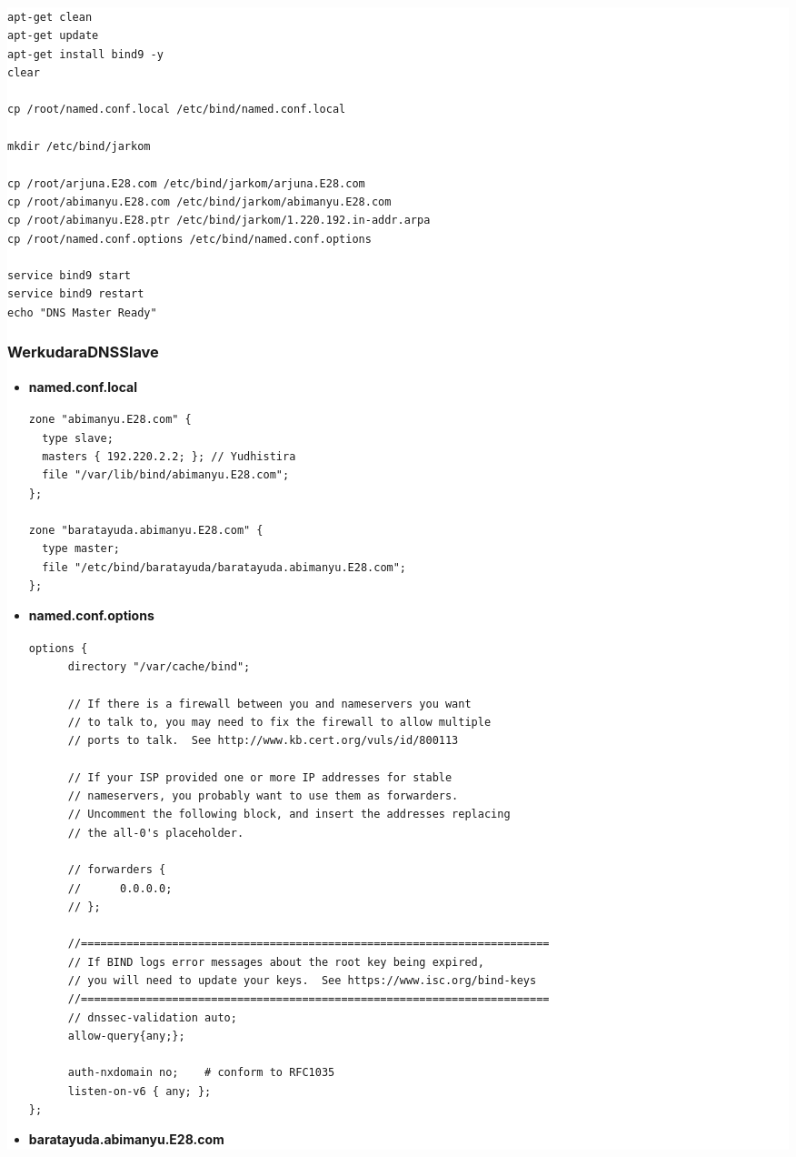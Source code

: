   ```shell
  apt-get clean
  apt-get update
  apt-get install bind9 -y
  clear

  cp /root/named.conf.local /etc/bind/named.conf.local

  mkdir /etc/bind/jarkom

  cp /root/arjuna.E28.com /etc/bind/jarkom/arjuna.E28.com
  cp /root/abimanyu.E28.com /etc/bind/jarkom/abimanyu.E28.com
  cp /root/abimanyu.E28.ptr /etc/bind/jarkom/1.220.192.in-addr.arpa
  cp /root/named.conf.options /etc/bind/named.conf.options

  service bind9 start
  service bind9 restart
  echo "DNS Master Ready"
  ```
### WerkudaraDNSSlave
- **named.conf.local**
  ```
  zone "abimanyu.E28.com" {
    type slave;
    masters { 192.220.2.2; }; // Yudhistira
    file "/var/lib/bind/abimanyu.E28.com";
  };

  zone "baratayuda.abimanyu.E28.com" {
    type master;
    file "/etc/bind/baratayuda/baratayuda.abimanyu.E28.com";
  };
  ```
- **named.conf.options**
  ```
  options {
        directory "/var/cache/bind";

        // If there is a firewall between you and nameservers you want
        // to talk to, you may need to fix the firewall to allow multiple
        // ports to talk.  See http://www.kb.cert.org/vuls/id/800113

        // If your ISP provided one or more IP addresses for stable
        // nameservers, you probably want to use them as forwarders.
        // Uncomment the following block, and insert the addresses replacing
        // the all-0's placeholder.

        // forwarders {
        //      0.0.0.0;
        // };

        //========================================================================
        // If BIND logs error messages about the root key being expired,
        // you will need to update your keys.  See https://www.isc.org/bind-keys
        //========================================================================
        // dnssec-validation auto;
        allow-query{any;};

        auth-nxdomain no;    # conform to RFC1035
        listen-on-v6 { any; };
  };
  ```
- **baratayuda.abimanyu.E28.com**
  ```
  ```